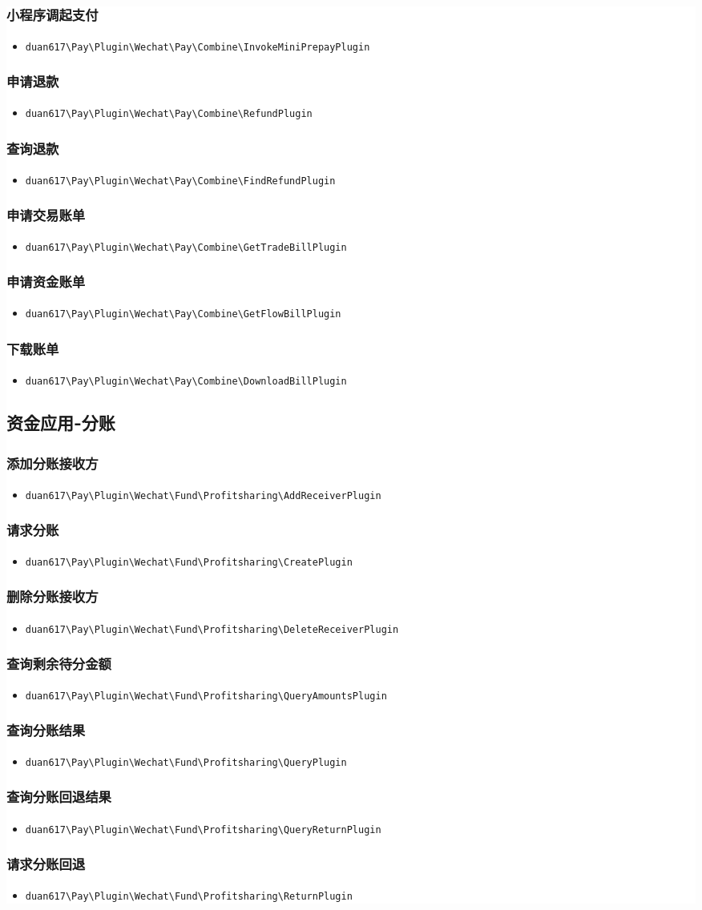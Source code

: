### 小程序调起支付

- `duan617\Pay\Plugin\Wechat\Pay\Combine\InvokeMiniPrepayPlugin`

### 申请退款

- `duan617\Pay\Plugin\Wechat\Pay\Combine\RefundPlugin`

### 查询退款

- `duan617\Pay\Plugin\Wechat\Pay\Combine\FindRefundPlugin`

### 申请交易账单

- `duan617\Pay\Plugin\Wechat\Pay\Combine\GetTradeBillPlugin`

### 申请资金账单

- `duan617\Pay\Plugin\Wechat\Pay\Combine\GetFlowBillPlugin`

### 下载账单

- `duan617\Pay\Plugin\Wechat\Pay\Combine\DownloadBillPlugin`

## 资金应用-分账

### 添加分账接收方

- `duan617\Pay\Plugin\Wechat\Fund\Profitsharing\AddReceiverPlugin`

### 请求分账

- `duan617\Pay\Plugin\Wechat\Fund\Profitsharing\CreatePlugin`

### 删除分账接收方

- `duan617\Pay\Plugin\Wechat\Fund\Profitsharing\DeleteReceiverPlugin`

### 查询剩余待分金额

- `duan617\Pay\Plugin\Wechat\Fund\Profitsharing\QueryAmountsPlugin`

### 查询分账结果

- `duan617\Pay\Plugin\Wechat\Fund\Profitsharing\QueryPlugin`

### 查询分账回退结果

- `duan617\Pay\Plugin\Wechat\Fund\Profitsharing\QueryReturnPlugin`

### 请求分账回退

- `duan617\Pay\Plugin\Wechat\Fund\Profitsharing\ReturnPlugin`
